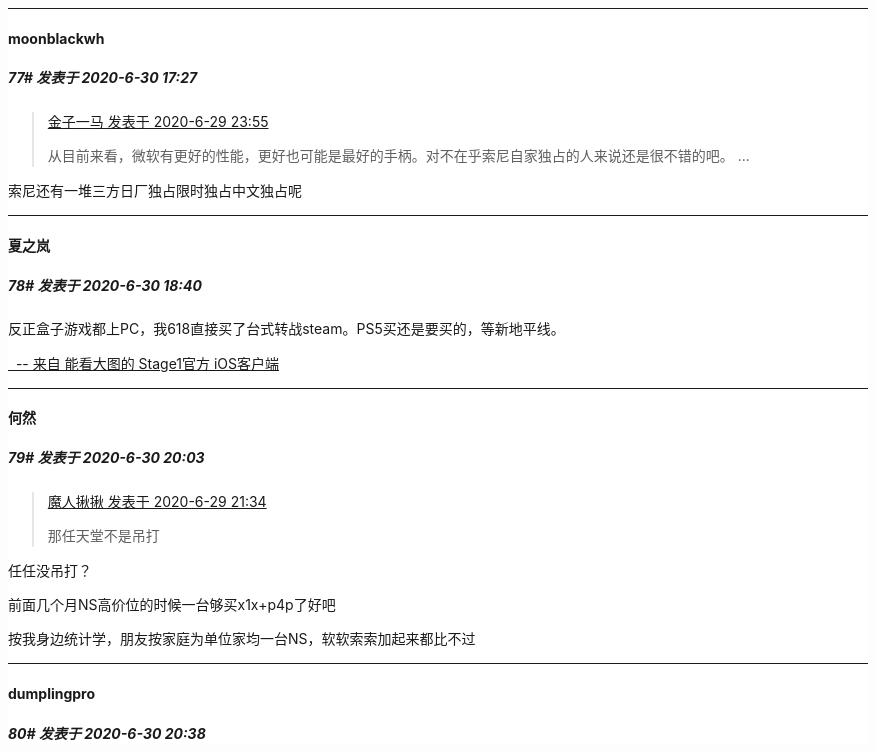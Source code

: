 
*****

####  moonblackwh  
##### 77#       发表于 2020-6-30 17:27



<blockquote><a href="httphttps://bbs.saraba1st.com/2b/forum.php?mod=redirect&amp;goto=findpost&amp;pid=48004218&amp;ptid=1944801" target="_blank">金子一马 发表于 2020-6-29 23:55</a>

从目前来看，微软有更好的性能，更好也可能是最好的手柄。对不在乎索尼自家独占的人来说还是很不错的吧。 ...</blockquote>
索尼还有一堆三方日厂独占限时独占中文独占呢







*****

####  夏之岚  
##### 78#       发表于 2020-6-30 18:40




反正盒子游戏都上PC，我618直接买了台式转战steam。PS5买还是要买的，等新地平线。

[  -- 来自 能看大图的 Stage1官方 iOS客户端](https://itunes.apple.com/fi/app/saraba1st/id1221237470?mt=8)







*****

####  何然  
##### 79#       发表于 2020-6-30 20:03



<blockquote><a href="httphttps://bbs.saraba1st.com/2b/forum.php?mod=redirect&amp;goto=findpost&amp;pid=48002407&amp;ptid=1944801" target="_blank">魔人揪揪 发表于 2020-6-29 21:34</a>

那任天堂不是吊打</blockquote>
任任没吊打？

前面几个月NS高价位的时候一台够买x1x+p4p了好吧

按我身边统计学，朋友按家庭为单位家均一台NS，软软索索加起来都比不过







*****

####  dumplingpro  
##### 80#       发表于 2020-6-30 20:38
